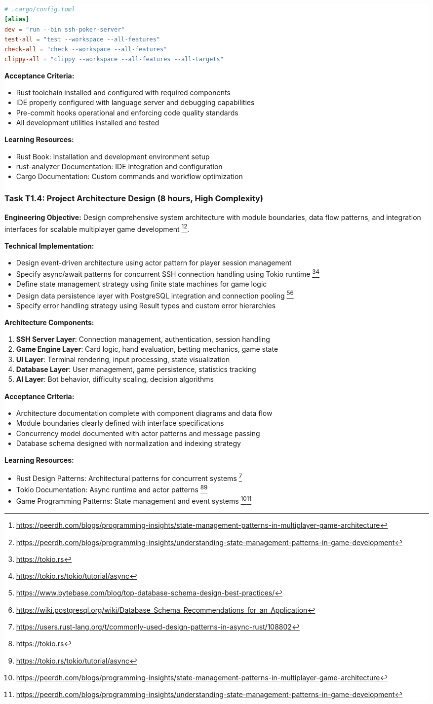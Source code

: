 ```toml
# .cargo/config.toml
[alias]
dev = "run --bin ssh-poker-server"
test-all = "test --workspace --all-features"
check-all = "check --workspace --all-features"
clippy-all = "clippy --workspace --all-features --all-targets"
```

**Acceptance Criteria:**

- Rust toolchain installed and configured with required components
- IDE properly configured with language server and debugging capabilities
- Pre-commit hooks operational and enforcing code quality standards
- All development utilities installed and tested

**Learning Resources:**

- Rust Book: Installation and development environment setup
- rust-analyzer Documentation: IDE integration and configuration
- Cargo Documentation: Custom commands and workflow optimization


### Task T1.4: Project Architecture Design (8 hours, High Complexity)

**Engineering Objective:** Design comprehensive system architecture with module boundaries, data flow patterns, and integration interfaces for scalable multiplayer game development [^9][^10].

**Technical Implementation:**

- Design event-driven architecture using actor pattern for player session management
- Specify async/await patterns for concurrent SSH connection handling using Tokio runtime [^3][^11]
- Define state management strategy using finite state machines for game logic
- Design data persistence layer with PostgreSQL integration and connection pooling [^12][^13]
- Specify error handling strategy using Result types and custom error hierarchies

**Architecture Components:**

1. **SSH Server Layer**: Connection management, authentication, session handling
2. **Game Engine Layer**: Card logic, hand evaluation, betting mechanics, game state
3. **UI Layer**: Terminal rendering, input processing, state visualization
4. **Database Layer**: User management, game persistence, statistics tracking
5. **AI Layer**: Bot behavior, difficulty scaling, decision algorithms

**Acceptance Criteria:**

- Architecture documentation complete with component diagrams and data flow
- Module boundaries clearly defined with interface specifications
- Concurrency model documented with actor patterns and message passing
- Database schema designed with normalization and indexing strategy

**Learning Resources:**

- Rust Design Patterns: Architectural patterns for concurrent systems [^14]
- Tokio Documentation: Async runtime and actor patterns [^3][^11]
- Game Programming Patterns: State management and event systems [^9][^10]


[^1]: https://docs.rs/russh
[^2]: https://docs.rs/ratatui/latest/ratatui/
[^3]: https://tokio.rs
[^4]: https://doc.rust-lang.org/cargo/reference/specifying-dependencies.html
[^5]: https://doc.rust-lang.org/cargo/guide/dependencies.html
[^6]: https://github.blog/news-insights/product-news/creating-new-boards-with-project-templates/
[^7]: https://github.com/sandboxnu/kanban-template
[^8]: https://www.reddit.com/r/learnrust/comments/1di0cal/rusts_official_complete_documentation/
[^9]: https://peerdh.com/blogs/programming-insights/state-management-patterns-in-multiplayer-game-architecture
[^10]: https://peerdh.com/blogs/programming-insights/understanding-state-management-patterns-in-game-development
[^11]: https://tokio.rs/tokio/tutorial/async
[^12]: https://www.bytebase.com/blog/top-database-schema-design-best-practices/
[^13]: https://wiki.postgresql.org/wiki/Database_Schema_Recommendations_for_an_Application
[^14]: https://users.rust-lang.org/t/commonly-used-design-patterns-in-async-rust/108802
[^15]: https://ieeexplore.ieee.org/document/10771210/
[^16]: https://ieeexplore.ieee.org/document/10287546/
[^17]: https://github.com/deus-x-mackina/poker
[^18]: https://github.com/davassi/poker-face
[^19]: https://app.studyraid.com/en/read/10839/332194/json-serialization-and-deserialization
[^20]: https://codeforgeek.com/json-serialization-and-deserialization-in-rust/
[^21]: https://docs.rs/poker_eval
[^22]: https://github.com/b-inary/holdem-hand-evaluator
[^23]: https://stackoverflow.com/questions/37572734/how-can-i-implement-the-observer-pattern-in-rust
[^24]: https://www.youtube.com/watch?v=awX7DUp-r14
[^25]: https://lpalmieri.com/posts/2020-09-27-zero-to-production-4-are-we-observable-yet/
[^26]: https://docs.rs/russh-process
[^27]: https://tailscale.com/learn/ssh-security-best-practices-protecting-your-remote-access-infrastructure
[^28]: https://goteleport.com/blog/5-ssh-best-practices/
[^29]: https://tecadmin.net/protect-ssh-with-fail2ban/
[^30]: https://www.servers.com/support/knowledge/linux-administration/how-to-protect-ssh-using-fail2ban-on-centos-6
[^31]: https://users.rust-lang.org/t/advantage-of-the-manager-pattern-in-tokio/85266
[^32]: https://github.com/balintkissdev/multiplayer-game-demo-rust
[^33]: https://www.howtouselinux.com/post/15-ssh-best-practices-every-linux-admin-should-know
[^34]: https://docs.rs/crate/tracing/latest
[^35]: https://edgegap.com/blog/rust-multiplayer-game-backend-deep-dive
[^36]: https://al-kindipublisher.com/index.php/jcsts/article/view/9558
[^37]: https://blog.poespas.me/posts/2024/08/05/rust-implementing-async-databases-with-tokio-and-postgres/
[^38]: https://users.rust-lang.org/t/listen-for-psql-notification-using-tokio-postgres/105798
[^39]: https://pokerbotai.com/blog/how-to-create-a-poker-bot-using-python/
[^40]: https://github.com/Aznatkoiny/AI-Poker
[^41]: https://www.semanticscholar.org/paper/79b2f4e664809e2d5517c251a3f725ac5d2915d5
[^42]: http://biorxiv.org/lookup/doi/10.1101/2022.01.21.477084
[^43]: http://arxiv.org/pdf/2503.21691.pdf
[^44]: https://arxiv.org/pdf/2103.15420.pdf
[^45]: https://pmc.ncbi.nlm.nih.gov/articles/PMC9668998/
[^46]: https://arxiv.org/pdf/2308.04787.pdf
[^47]: https://github.com/Eugeny/russh/discussions/315
[^48]: https://docs.rs/tokio/latest/tokio/runtime/index.html
[^49]: https://www.semanticscholar.org/paper/03651ef144d2f28583541f81056835a16aacfcac
[^50]: https://arxiv.org/abs/2404.18852
[^51]: https://peerj.com/articles/17633
[^52]: https://arxiv.org/abs/2412.15042
[^53]: https://www.reddit.com/r/rust/comments/376vqh/poker_hand_evaluation_in_rust/
[^54]: https://jsar.ftn.shu.bg/index.php/jsar/article/view/414/409
[^55]: http://www.ijitee.org/wp-content/uploads/papers/v9i2S/B10351292S19.pdf
[^56]: https://ieeexplore.ieee.org/document/10722558/
[^57]: https://journalajrcos.com/index.php/AJRCOS/article/view/382
[^58]: https://ijsrem.com/download/exploring-serverless-security-identifying-security-risks-and-implementing-best-practices/
[^59]: https://ieeexplore.ieee.org/document/10605158/
[^60]: https://www.reddit.com/r/cybersecurity/comments/1f1sty0/article_10_essential_ssh_server_security_tips/
[^61]: https://www.secopsolution.com/blog/secure-your-linux-ssh-connections
[^62]: https://github.com/abelikt/rust_testing_frameworks
[^63]: https://dev.to/tramposo/testing-in-rust-a-quick-guide-to-unit-tests-integration-tests-and-benchmarks-2bah
[^64]: https://www.reddit.com/r/learnrust/comments/nrbco5/patterns_for_async/
[^65]: http://developerlife.com/2024/07/10/rust-async-cancellation-safety-tokio/
[^66]: https://www.21analytics.ch/blog/docker-from-scratch-for-rust-applications/
[^67]: https://itnext.io/a-practical-guide-to-containerize-your-rust-application-with-docker-77e8a391b4a8
[^68]: https://apsjournals.apsnet.org/doi/10.1094/PDIS-06-24-1246-RE
[^69]: https://aircconline.com/csit/papers/vol14/csit142007.pdf
[^70]: http://www.jbe-platform.com/content/journals/10.1075/ts.24033.car
[^71]: https://www.sciencepublishinggroup.com/article/10.11648/j.sjph.20241205.13
[^72]: https://ieeexplore.ieee.org/document/8875029/
[^73]: https://www.reddit.com/r/rust/comments/149ytwz/observing_your_rust_application_with_tracing/
[^74]: https://blog.logrocket.com/composing-underpinnings-observable-rust-application/
[^75]: https://fast.github.io/blog/fastrace-a-modern-approach-to-distributed-tracing-in-rust/
[^76]: https://arxiv.org/abs/2503.17741
[^77]: https://arxiv.org/abs/2504.15254
[^78]: https://dl.acm.org/doi/10.1145/3672608.3707940
[^79]: https://www.semanticscholar.org/paper/ac517dd0cbcd94b2bc7296fe1fa4aa4af051f16c
[^80]: https://dl.acm.org/doi/10.1145/3729392
[^81]: https://www.reddit.com/r/rust/comments/qw6p9h/dependencies_for_examples/
[^82]: https://users.rust-lang.org/t/build-project-with-crates-dependencies/92345
[^83]: https://dev.to/rijultp/getting-started-with-dependency-management-in-rust-using-cargotoml-54oo
[^84]: https://crates.io/crates/russh
[^85]: https://crates.io/crates/russh-config
[^86]: https://www.semanticscholar.org/paper/d9852f47f86b49a0a0ae459d02c58954d1addfc4
[^87]: http://www.davidpublisher.com/index.php/Home/Article/index?id=48901.html
[^88]: https://ojs.aaai.org/index.php/AAAI/article/view/9859
[^89]: https://dl.acm.org/doi/10.1145/3591283
[^90]: https://docs.rs/aya-poker/
[^91]: https://www.semanticscholar.org/paper/82b86e4718caef3bbfbcfc332293593b918f5889
[^92]: https://link.springer.com/10.1365/s40702-020-00637-4
[^93]: https://www.ijsrp.org/research-paper-0624.php?rp=P15013416
[^94]: https://urr.shodhsagar.com/index.php/j/article/view/1354
[^95]: https://www.techtarget.com/searchsecurity/tip/6-SSH-best-practices-to-protect-networks-from-attacks
[^96]: https://security.stackexchange.com/questions/257670/ssh-server-configuration-best-practices
[^97]: https://link.springer.com/10.1007/978-3-030-78142-2_5
[^98]: https://rust-lang.github.io/async-book/
[^99]: http://link.springer.com/10.1007/s10723-021-09551-5
[^100]: https://journalwjarr.com/node/1352
[^101]: https://journalwjarr.com/node/1350
[^102]: https://www.tandfonline.com/doi/full/10.1080/01434632.2022.2086985
[^103]: https://arxiv.org/abs/2308.14623
[^104]: https://ieeexplore.ieee.org/document/10538774/
[^105]: https://ieeexplore.ieee.org/document/9678813/
[^106]: https://arxiv.org/abs/2504.09642
[^107]: https://stackoverflow.com/questions/72861807/what-are-build-dependencies
[^108]: https://ppl-ai-code-interpreter-files.s3.amazonaws.com/web/direct-files/b9be852826496901c143f8d64cc64c8f/dea3ea20-b4b3-4706-987f-b8760d91788c/262a3430.md
[^109]: https://ppl-ai-code-interpreter-files.s3.amazonaws.com/web/direct-files/b9be852826496901c143f8d64cc64c8f/ce3df86d-6c32-4d75-b5fa-64eca927e75b/c85d4b8a.md
[^110]: https://ppl-ai-code-interpreter-files.s3.amazonaws.com/web/direct-files/b9be852826496901c143f8d64cc64c8f/4bb5e33d-cac6-4a7c-8727-b1762b28704c/ef55841c.csv
[^111]: https://ppl-ai-code-interpreter-files.s3.amazonaws.com/web/direct-files/b9be852826496901c143f8d64cc64c8f/4bb5e33d-cac6-4a7c-8727-b1762b28704c/9c228356.csv